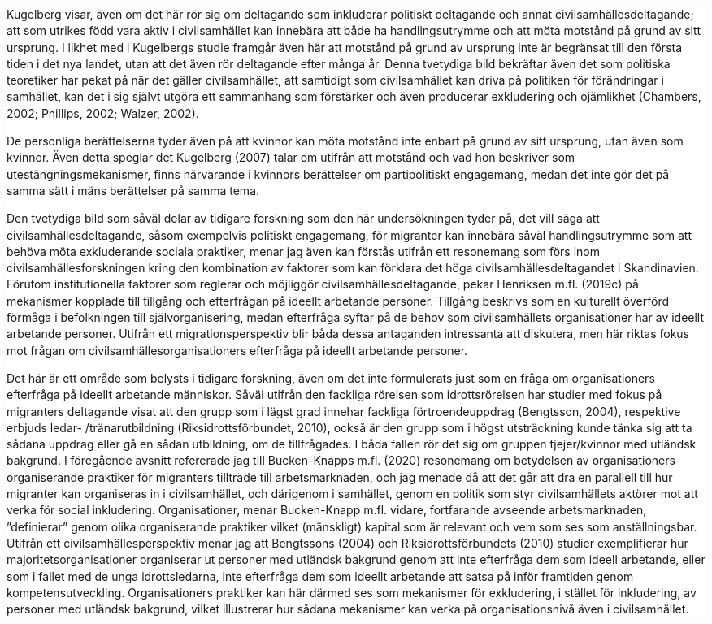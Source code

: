 
Kugelberg visar, även om det här rör sig om deltagande som inkluderar politiskt
deltagande och annat civilsamhällesdeltagande; att som utrikes född vara aktiv i
civilsamhället kan innebära att både ha handlingsutrymme och att möta motstånd
på grund av sitt ursprung. I likhet med i Kugelbergs studie framgår även här att
motstånd på grund av ursprung inte är begränsat till den första tiden i det nya
landet, utan att det även rör deltagande efter många år. Denna tvetydiga bild
bekräftar även det som politiska teoretiker har pekat på när det gäller
civilsamhället, att samtidigt som civilsamhället kan driva på politiken för
förändringar i samhället, kan det i sig självt utgöra ett sammanhang som förstärker
och även producerar exkludering och ojämlikhet (Chambers, 2002; Phillips, 2002;
Walzer, 2002).

De personliga berättelserna tyder även på att kvinnor kan möta motstånd inte
enbart på grund av sitt ursprung, utan även som kvinnor. Även detta speglar det
Kugelberg (2007) talar om utifrån att motstånd och vad hon beskriver som
utestängningsmekanismer, finns närvarande i kvinnors berättelser om
partipolitiskt engagemang, medan det inte gör det på samma sätt i mäns berättelser
på samma tema.

Den tvetydiga bild som såväl delar av tidigare forskning som den här
undersökningen tyder på, det vill säga att civilsamhällesdeltagande, såsom
exempelvis politiskt engagemang, för migranter kan innebära såväl
handlingsutrymme som att behöva möta exkluderande sociala praktiker, menar
jag även kan förstås utifrån ett resonemang som förs inom
civilsamhällesforskningen kring den kombination av faktorer som kan förklara
det höga civilsamhällesdeltagandet i Skandinavien. Förutom institutionella
faktorer som reglerar och möjliggör civilsamhällesdeltagande, pekar Henriksen
m.fl. (2019c) på mekanismer kopplade till tillgång och efterfrågan på ideellt
arbetande personer. Tillgång beskrivs som en kulturellt överförd förmåga i
befolkningen till självorganisering, medan efterfråga syftar på de behov som
civilsamhällets organisationer har av ideellt arbetande personer. Utifrån ett
migrationsperspektiv blir båda dessa antaganden intressanta att diskutera, men här
riktas fokus mot frågan om civilsamhällesorganisationers efterfråga på ideellt
arbetande personer.


Det här är ett område som belysts i tidigare forskning, även om det inte
formulerats just som en fråga om organisationers efterfråga på ideellt arbetande
människor. Såväl utifrån den fackliga rörelsen som idrottsrörelsen har studier med
fokus på migranters deltagande visat att den grupp som i lägst grad innehar
fackliga förtroendeuppdrag (Bengtsson, 2004), respektive erbjuds ledar-
/tränarutbildning (Riksidrottsförbundet, 2010), också är den grupp som i högst
utsträckning kunde tänka sig att ta sådana uppdrag eller gå en sådan utbildning,
om de tillfrågades. I båda fallen rör det sig om gruppen tjejer/kvinnor med
utländsk bakgrund. I föregående avsnitt refererade jag till Bucken-Knapps m.fl.
(2020) resonemang om betydelsen av organisationers organiserande praktiker för
migranters tillträde till arbetsmarknaden, och jag menade då att det går att dra en
parallell till hur migranter kan organiseras in i civilsamhället, och därigenom i
samhället, genom en politik som styr civilsamhällets aktörer mot att verka för
social inkludering. Organisationer, menar Bucken-Knapp m.fl. vidare, fortfarande
avseende arbetsmarknaden, ”definierar” genom olika organiserande praktiker
vilket (mänskligt) kapital som är relevant och vem som ses som anställningsbar.
Utifrån ett civilsamhällesperspektiv menar jag att Bengtssons (2004) och
Riksidrottsförbundets (2010) studier exemplifierar hur majoritetsorganisationer
organiserar ut personer med utländsk bakgrund genom att inte efterfråga dem
som ideell arbetande, eller som i fallet med de unga idrottsledarna, inte efterfråga
dem som ideellt arbetande att satsa på inför framtiden genom
kompetensutveckling. Organisationers praktiker kan här därmed ses som
mekanismer för exkludering, i stället för inkludering, av personer med utländsk
bakgrund, vilket illustrerar hur sådana mekanismer kan verka på organisationsnivå
även i civilsamhället.
